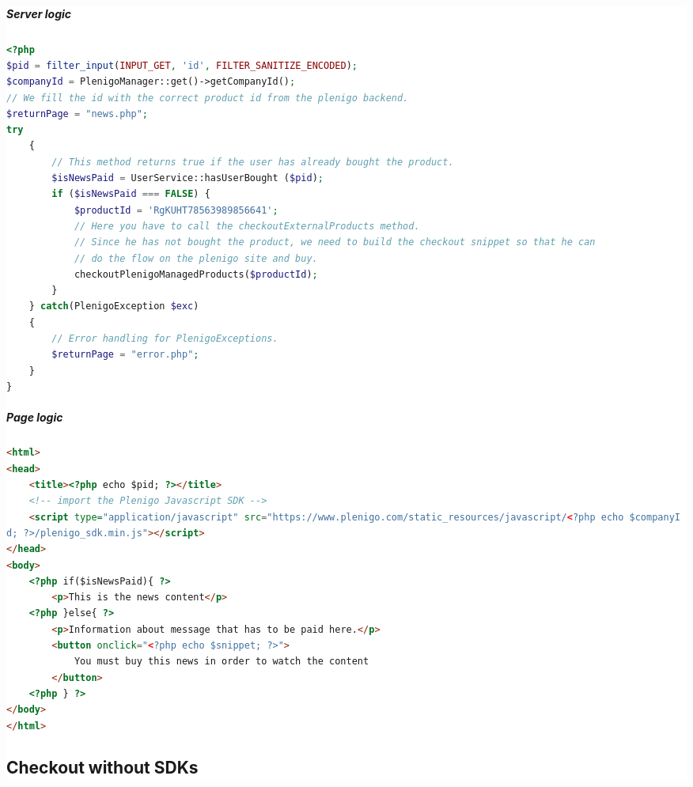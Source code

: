 ##### Server logic

```php
<?php
$pid = filter_input(INPUT_GET, 'id', FILTER_SANITIZE_ENCODED);
$companyId = PlenigoManager::get()->getCompanyId();
// We fill the id with the correct product id from the plenigo backend.
$returnPage = "news.php";
try
    {
        // This method returns true if the user has already bought the product.
        $isNewsPaid = UserService::hasUserBought ($pid);
        if ($isNewsPaid === FALSE) {
            $productId = 'RgKUHT78563989856641';
            // Here you have to call the checkoutExternalProducts method. 
            // Since he has not bought the product, we need to build the checkout snippet so that he can
            // do the flow on the plenigo site and buy.
            checkoutPlenigoManagedProducts($productId);
        }
    } catch(PlenigoException $exc)
    {
        // Error handling for PlenigoExceptions.
        $returnPage = "error.php";
    }
}
```
##### Page logic

```html
<html>
<head>
    <title><?php echo $pid; ?></title>
    <!-- import the Plenigo Javascript SDK -->
    <script type="application/javascript" src="https://www.plenigo.com/static_resources/javascript/<?php echo $companyId; ?>/plenigo_sdk.min.js"></script>
</head>
<body>
    <?php if($isNewsPaid){ ?>
        <p>This is the news content</p>
    <?php }else{ ?>
        <p>Information about message that has to be paid here.</p>
        <button onclick="<?php echo $snippet; ?>">
            You must buy this news in order to watch the content
        </button>
    <?php } ?>
</body>
</html>
```

## Checkout without SDKs
